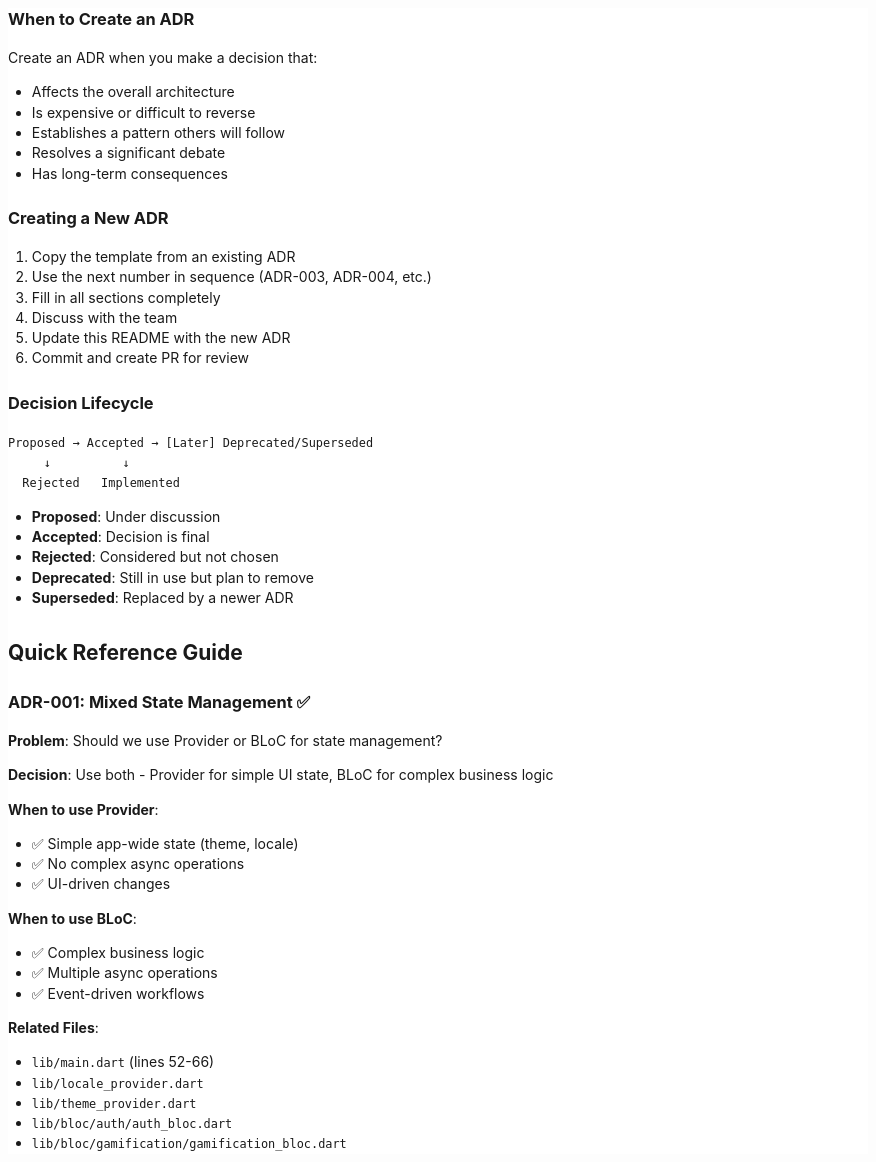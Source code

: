 ### When to Create an ADR

Create an ADR when you make a decision that:
- Affects the overall architecture
- Is expensive or difficult to reverse
- Establishes a pattern others will follow
- Resolves a significant debate
- Has long-term consequences

### Creating a New ADR

1. Copy the template from an existing ADR
2. Use the next number in sequence (ADR-003, ADR-004, etc.)
3. Fill in all sections completely
4. Discuss with the team
5. Update this README with the new ADR
6. Commit and create PR for review

### Decision Lifecycle

```
Proposed → Accepted → [Later] Deprecated/Superseded
     ↓          ↓
  Rejected   Implemented
```

- **Proposed**: Under discussion
- **Accepted**: Decision is final
- **Rejected**: Considered but not chosen
- **Deprecated**: Still in use but plan to remove
- **Superseded**: Replaced by a newer ADR

## Quick Reference Guide

### ADR-001: Mixed State Management ✅

**Problem**: Should we use Provider or BLoC for state management?

**Decision**: Use both - Provider for simple UI state, BLoC for complex business logic

**When to use Provider**:
- ✅ Simple app-wide state (theme, locale)
- ✅ No complex async operations
- ✅ UI-driven changes

**When to use BLoC**:
- ✅ Complex business logic
- ✅ Multiple async operations
- ✅ Event-driven workflows

**Related Files**:
- `lib/main.dart` (lines 52-66)
- `lib/locale_provider.dart`
- `lib/theme_provider.dart`
- `lib/bloc/auth/auth_bloc.dart`
- `lib/bloc/gamification/gamification_bloc.dart`
